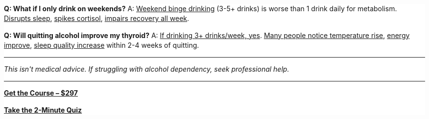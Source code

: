 **Q: What if I only drink on weekends?**
A: [Weekend binge drinking](/blog/cortisol-stress-metabolism) (3-5+ drinks) is worse than 1 drink daily for metabolism. [Disrupts sleep](/blog/body-temperature-sleep), [spikes cortisol](/blog/cortisol-stress-metabolism), [impairs recovery all week](/blog/exercise-metabolism).

**Q: Will quitting alcohol improve my thyroid?**
A: [If drinking 3+ drinks/week, yes](/blog/seed-oils-and-thyroid). [Many people notice temperature rise](/blog/temperature-tracking-metabolism), [energy improve](/blog/energy-crashes), [sleep quality increase](/blog/body-temperature-sleep) within 2-4 weeks of quitting.

---

*This isn't medical advice. If struggling with alcohol dependency, seek professional help.*

---

**[Get the Course – $297](https://buy.polar.sh/polar_cl_8P7Z3TGPlCzXSgbJ0MNkG3HrYyVlcumvIjDMu3YLrwH)**

**[Take the 2-Minute Quiz](/quiz)**
